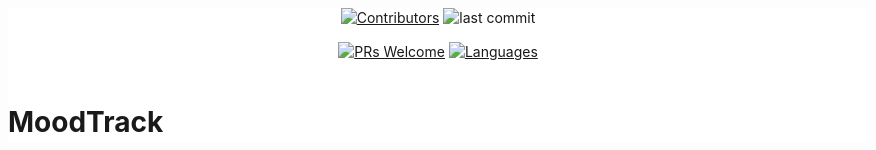 <p align="center">
<a href="#"><img src="https://img.shields.io/github/contributors/SugarStoneMaster/MoodTrack?style=for-the-badge" alt="Contributors"/></a>
<img src="https://img.shields.io/github/last-commit/SugarStoneMaster/MoodTrack?style=for-the-badge" alt="last commit">
</p>
<p align="center">
<a href="#"><img src="https://img.shields.io/badge/PRs-welcome-brightgreen?style=for-the-badge" alt="PRs Welcome"/></a>
<a href="#"><img src="https://img.shields.io/badge/languages-Python, TypeScript-blue?style=for-the-badge" alt="Languages"/></a>
</p>


# MoodTrack



<p align="center">